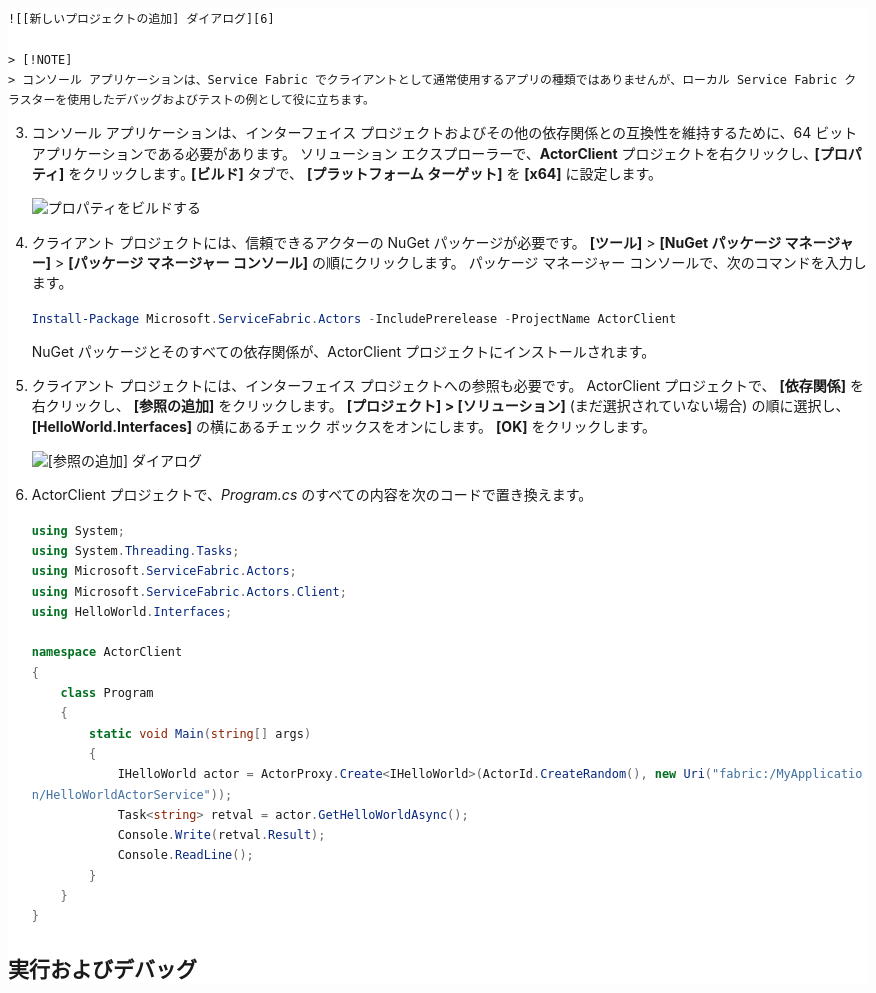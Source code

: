     ![[新しいプロジェクトの追加] ダイアログ][6]    
    
    > [!NOTE]
    > コンソール アプリケーションは、Service Fabric でクライアントとして通常使用するアプリの種類ではありませんが、ローカル Service Fabric クラスターを使用したデバッグおよびテストの例として役に立ちます。

3. コンソール アプリケーションは、インターフェイス プロジェクトおよびその他の依存関係との互換性を維持するために、64 ビット アプリケーションである必要があります。  ソリューション エクスプローラーで、**ActorClient** プロジェクトを右クリックし､ **[プロパティ]** をクリックします｡  **[ビルド]** タブで、 **[プラットフォーム ターゲット]** を **[x64]** に設定します。
    
    ![プロパティをビルドする][8]

4. クライアント プロジェクトには、信頼できるアクターの NuGet パッケージが必要です。  **[ツール]**  >  **[NuGet パッケージ マネージャー]**  >  **[パッケージ マネージャー コンソール]** の順にクリックします。  パッケージ マネージャー コンソールで、次のコマンドを入力します。
    
    ```powershell
    Install-Package Microsoft.ServiceFabric.Actors -IncludePrerelease -ProjectName ActorClient
    ```

    NuGet パッケージとそのすべての依存関係が、ActorClient プロジェクトにインストールされます。

5. クライアント プロジェクトには、インターフェイス プロジェクトへの参照も必要です。  ActorClient プロジェクトで、 **[依存関係]** を右クリックし、 **[参照の追加]** をクリックします。 **[プロジェクト] > [ソリューション]** (まだ選択されていない場合) の順に選択し、 **[HelloWorld.Interfaces]** の横にあるチェック ボックスをオンにします。  **[OK]** をクリックします。
    
    ![[参照の追加] ダイアログ][7]

6. ActorClient プロジェクトで、*Program.cs* のすべての内容を次のコードで置き換えます。
    
    ```csharp
    using System;
    using System.Threading.Tasks;
    using Microsoft.ServiceFabric.Actors;
    using Microsoft.ServiceFabric.Actors.Client;
    using HelloWorld.Interfaces;
    
    namespace ActorClient
    {
        class Program
        {
            static void Main(string[] args)
            {
                IHelloWorld actor = ActorProxy.Create<IHelloWorld>(ActorId.CreateRandom(), new Uri("fabric:/MyApplication/HelloWorldActorService"));
                Task<string> retval = actor.GetHelloWorldAsync();
                Console.Write(retval.Result);
                Console.ReadLine();
            }
        }
    }
    ```

## <a name="running-and-debugging"></a>実行およびデバッグ


[1]: ./media/service-fabric-reliable-actors-get-started/reliable-actors-newproject.PNG
[2]: ./media/service-fabric-reliable-actors-get-started/reliable-actors-projectstructure.PNG
[3]: ./media/service-fabric-reliable-actors-get-started/debugging-output.PNG
[4]: ./media/service-fabric-reliable-actors-get-started/vs-context-menu.png
[5]: ./media/service-fabric-reliable-actors-get-started/reliable-actors-newproject1.PNG
[6]: ./media/service-fabric-reliable-actors-get-started/new-console-app.png
[7]: ./media/service-fabric-reliable-actors-get-started/add-reference.png
[8]: ./media/service-fabric-reliable-actors-get-started/build-props.png
[9]: ./media/service-fabric-reliable-actors-get-started/app-output.png